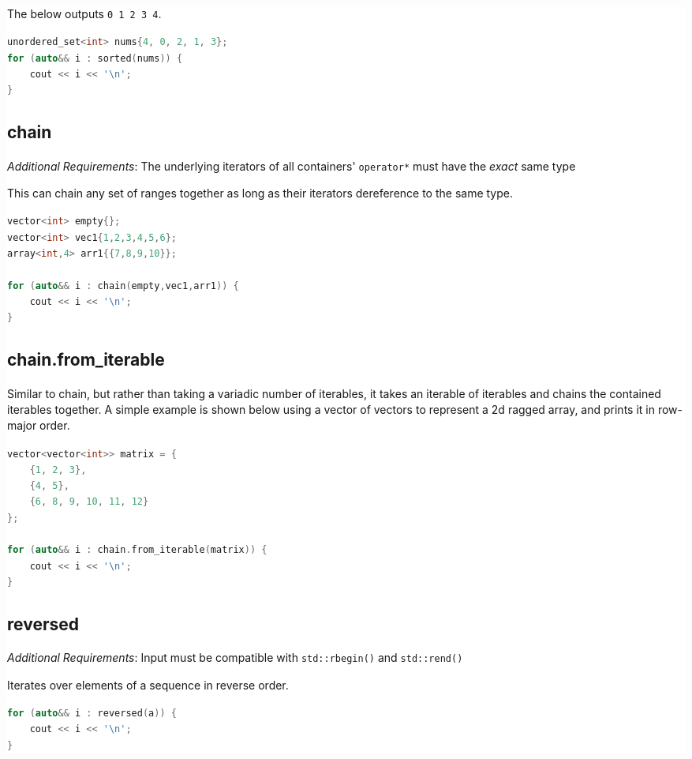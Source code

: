 The below outputs `0 1 2 3 4`.

```c++
unordered_set<int> nums{4, 0, 2, 1, 3};
for (auto&& i : sorted(nums)) {
    cout << i << '\n';
}
```

chain
-----
*Additional Requirements*: The underlying iterators of all containers'
`operator*` must have the *exact* same type

This can chain any set of ranges together as long as their iterators
dereference to the same type.

```c++
vector<int> empty{};
vector<int> vec1{1,2,3,4,5,6};
array<int,4> arr1{{7,8,9,10}};

for (auto&& i : chain(empty,vec1,arr1)) {
    cout << i << '\n';
}
```

chain.from\_iterable
-------------------

Similar to chain, but rather than taking a variadic number of iterables,
it takes an iterable of iterables and chains the contained iterables together.
A simple example is shown below using a vector of vectors to represent
a 2d ragged array, and prints it in row-major order.
```c++
vector<vector<int>> matrix = {
    {1, 2, 3},
    {4, 5},
    {6, 8, 9, 10, 11, 12}
};

for (auto&& i : chain.from_iterable(matrix)) {
    cout << i << '\n';
}
```

reversed
-------
*Additional Requirements*: Input must be compatible with `std::rbegin()` and
`std::rend()`

Iterates over elements of a sequence in reverse order.

```c++
for (auto&& i : reversed(a)) {
    cout << i << '\n';
}
```
